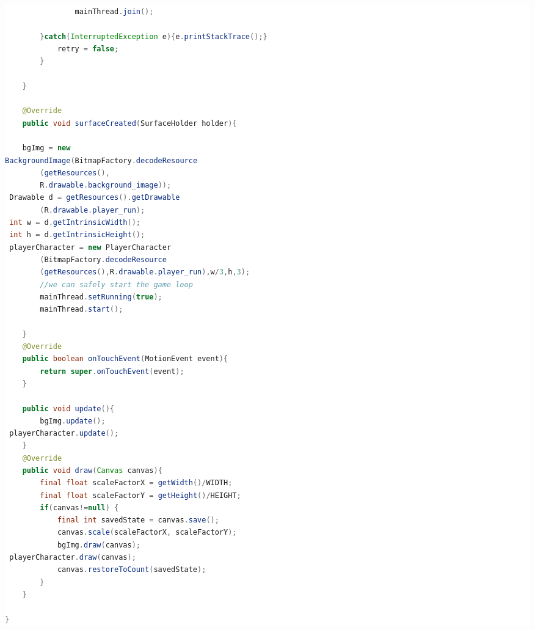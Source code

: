 ```java
                mainThread.join();

        }catch(InterruptedException e){e.printStackTrace();}
            retry = false;
        }

    }

    @Override
    public void surfaceCreated(SurfaceHolder holder){

    bgImg = new
BackgroundImage(BitmapFactory.decodeResource
        (getResources(), 
        R.drawable.background_image));
 Drawable d = getResources().getDrawable
        (R.drawable.player_run);
 int w = d.getIntrinsicWidth();
 int h = d.getIntrinsicHeight();
 playerCharacter = new PlayerCharacter
        (BitmapFactory.decodeResource
        (getResources(),R.drawable.player_run),w/3,h,3);
        //we can safely start the game loop
        mainThread.setRunning(true);
        mainThread.start();

    }
    @Override
    public boolean onTouchEvent(MotionEvent event){
        return super.onTouchEvent(event);
    }

    public void update(){
        bgImg.update();
 playerCharacter.update();
    }
    @Override
    public void draw(Canvas canvas){
        final float scaleFactorX = getWidth()/WIDTH;
        final float scaleFactorY = getHeight()/HEIGHT;
        if(canvas!=null) {
            final int savedState = canvas.save();
            canvas.scale(scaleFactorX, scaleFactorY);
            bgImg.draw(canvas);
 playerCharacter.draw(canvas);
            canvas.restoreToCount(savedState);
        }
    }

}

```
